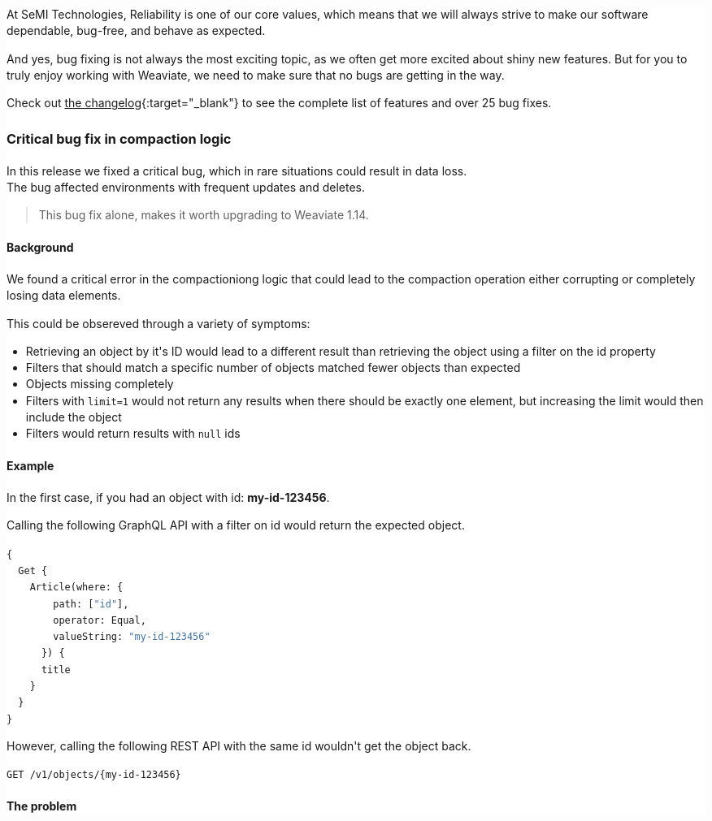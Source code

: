 At SeMI Technologies, Reliability is one of our core values, which means that we will always strive to make our software dependable, bug-free, and behave as expected. 

And yes, bug fixing is not always the most exciting topic, as we often get more excited about shiny new features. But for you to truly enjoy working with Weaviate, we need to make sure that no bugs are getting in the way.

Check out [the changelog](https://github.com/semi-technologies/weaviate/releases/tag/v1.14.0){:target="_blank"} to see the complete list of features and over 25 bug fixes.

### Critical bug fix in compaction logic

In this release we fixed a critical bug, which in rare situations could result in data loss.<br/>
The bug affected environments with frequent updates and deletes.

> This bug fix alone, makes it worth upgrading to Weaviate 1.14.

#### Background

We found a critical error in the compactioniong logic that could lead to the compaction operation either corrupting or completely losing data elements.

This could be obsereved through a variety of symptoms:
  * Retrieving an object by it's ID would lead to a different result than retrieving the object using a filter on the id property
  * Filters that should match a specific number of objects matched fewer objects than expected
  * Objects missing completely
  * Filters with `limit=1` would not return any results when there should be exactly one element, but increasing the limit would then include the object
  * Filters would return results with `null` ids

#### Example
In the first case, if you had an object with id: **my-id-123456**.

Calling the following GraphQL API with a filter on id would return the expected object.

```graphql
{
  Get {
    Article(where: {
        path: ["id"],
        operator: Equal,
        valueString: "my-id-123456"
      }) {
      title
    }
  }
}
```

However, calling the following REST API with the same id wouldn't get the object back.
```
GET /v1/objects/{my-id-123456}
```

#### The problem
